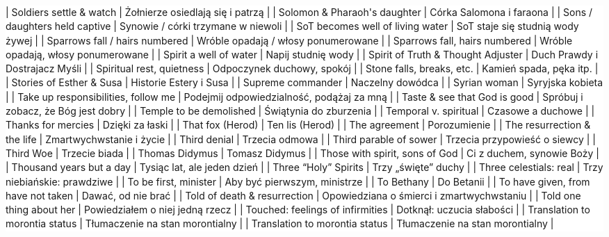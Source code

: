 | Soldiers settle & watch                                | Żołnierze osiedlają się i patrzą                                 |
| Solomon & Pharaoh's daughter                           | Córka Salomona i faraona                                         |
| Sons / daughters held captive                          | Synowie / córki trzymane w niewoli                               |
| SoT becomes well of living water                       | SoT staje się studnią wody żywej                                 |
| Sparrows fall / hairs numbered                         | Wróble opadają / włosy ponumerowane                              |
| Sparrows fall, hairs numbered                          | Wróble opadają, włosy ponumerowane                               |
| Spirit a well of water                                 | Napij studnię wody                                               |
| Spirit of Truth & Thought Adjuster                     | Duch Prawdy i Dostrajacz Myśli                                   |
| Spiritual rest, quietness                              | Odpoczynek duchowy, spokój                                       |
| Stone falls, breaks, etc.                              | Kamień spada, pęka itp.                                          |
| Stories of Esther & Susa                               | Historie Estery i Susa                                           |
| Supreme commander                                      | Naczelny dowódca                                                 |
| Syrian woman                                           | Syryjska kobieta                                                 |
| Take up responsibilities, follow me                    | Podejmij odpowiedzialność, podążaj za mną                        |
| Taste & see that God is good                           | Spróbuj i zobacz, że Bóg jest dobry                              |
| Temple to be demolished                                | Świątynia do zburzenia                                           |
| Temporal v. spiritual                                  | Czasowe a duchowe                                                |
| Thanks for mercies                                     | Dzięki za łaski                                                  |
| That fox (Herod)                                       | Ten lis (Herod)                                                  |
| The agreement                                          | Porozumienie                                                     |
| The resurrection & the life                            | Zmartwychwstanie i życie                                         |
| Third denial                                           | Trzecia odmowa                                                   |
| Third parable of sower                                 | Trzecia przypowieść o siewcy                                     |
| Third Woe                                              | Trzecie biada                                                    |
| Thomas Didymus                                         | Tomasz Didymus                                                   |
| Those with spirit, sons of God                         | Ci z duchem, synowie Boży                                        |
| Thousand years but a day                               | Tysiąc lat, ale jeden dzień                                      |
| Three “Holy” Spirits                                   | Trzy „święte” duchy                                              |
| Three celestials: real                                 | Trzy niebiańskie: prawdziwe                                      |
| To be first, minister                                  | Aby być pierwszym, ministrze                                     |
| To Bethany                                             | Do Betanii                                                       |
| To have given, from have not taken                     | Dawać, od nie brać                                               |
| Told of death & resurrection                           | Opowiedziana o śmierci i zmartwychwstaniu                        |
| Told one thing about her                               | Powiedziałem o niej jedną rzecz                                  |
| Touched: feelings of infirmities                       | Dotknął: uczucia słabości                                        |
| Translation to morontia status                         | Tłumaczenie na stan morontialny                                  |
| Translation to morontia status                         | Tłumaczenie na stan morontialny                                  |